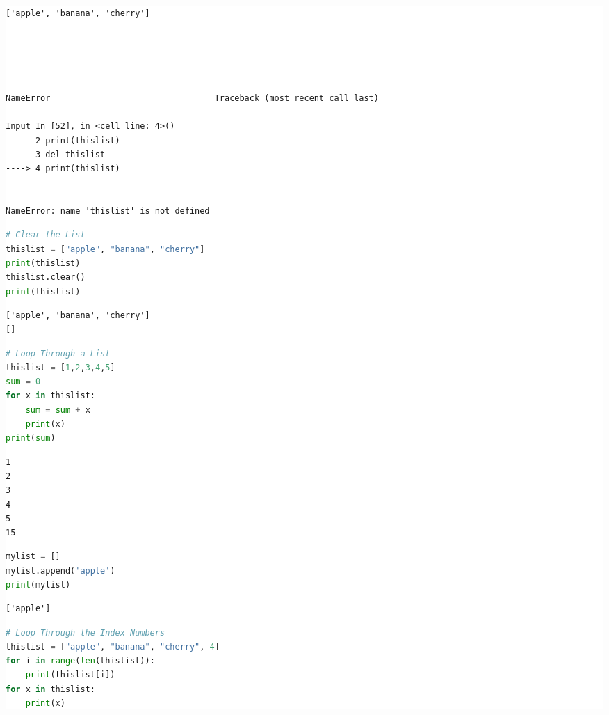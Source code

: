     ['apple', 'banana', 'cherry']
    


    ---------------------------------------------------------------------------

    NameError                                 Traceback (most recent call last)

    Input In [52], in <cell line: 4>()
          2 print(thislist)
          3 del thislist
    ----> 4 print(thislist)
    

    NameError: name 'thislist' is not defined



```python
# Clear the List
thislist = ["apple", "banana", "cherry"]
print(thislist)
thislist.clear()
print(thislist)
```

    ['apple', 'banana', 'cherry']
    []
    


```python
# Loop Through a List
thislist = [1,2,3,4,5]
sum = 0
for x in thislist:
    sum = sum + x
    print(x)
print(sum)
```

    1
    2
    3
    4
    5
    15
    


```python
mylist = []
mylist.append('apple')
print(mylist)
```

    ['apple']
    


```python
# Loop Through the Index Numbers
thislist = ["apple", "banana", "cherry", 4]
for i in range(len(thislist)):
    print(thislist[i])
for x in thislist:
    print(x)
```
